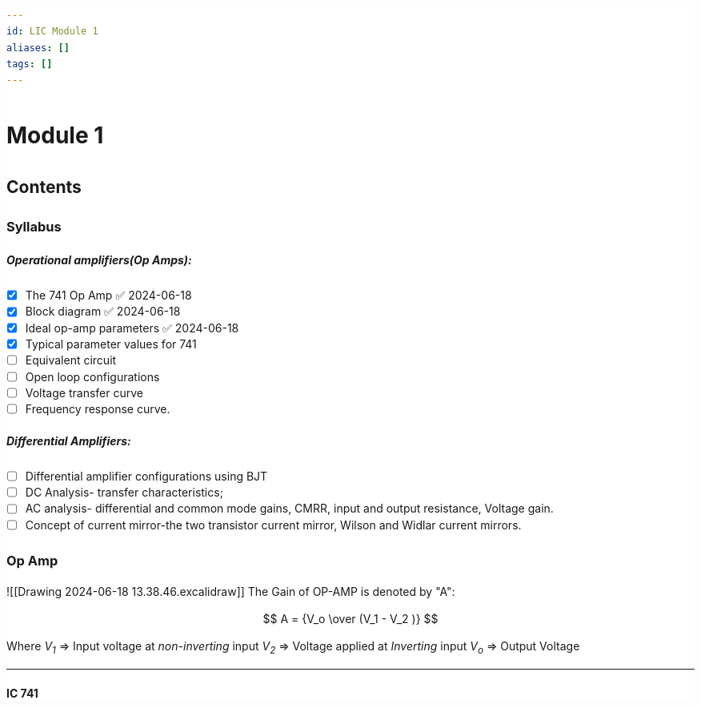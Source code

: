 ```yaml
---
id: LIC Module 1
aliases: []
tags: []
---
```


# Module 1

## Contents

### Syllabus

##### Operational amplifiers(Op Amps):

- [x] The 741 Op Amp ✅ 2024-06-18
- [x] Block diagram ✅ 2024-06-18
- [x] Ideal op-amp parameters ✅ 2024-06-18
- [x] Typical parameter values for 741
- [ ] Equivalent circuit
- [ ] Open loop configurations
- [ ] Voltage transfer curve
- [ ] Frequency response curve.

##### Differential Amplifiers:

- [ ] Differential amplifier configurations using BJT
- [ ] DC Analysis- transfer characteristics;
- [ ] AC analysis- differential and common mode gains, CMRR, input and output resistance, Voltage gain.
- [ ] Concept of current mirror-the two transistor current mirror, Wilson and Widlar current mirrors.
### Op Amp

![[Drawing 2024-06-18 13.38.46.excalidraw]]
The Gain of OP-AMP is denoted by "A":

$$
A = {V_o \over (V_1 - V_2 )}
$$

Where
_$V_1$_ => Input voltage at _non-inverting_ input
_$V_2$_ => Voltage applied at _Inverting_ input
$V_o$ => Output Voltage

---

#### IC 741
